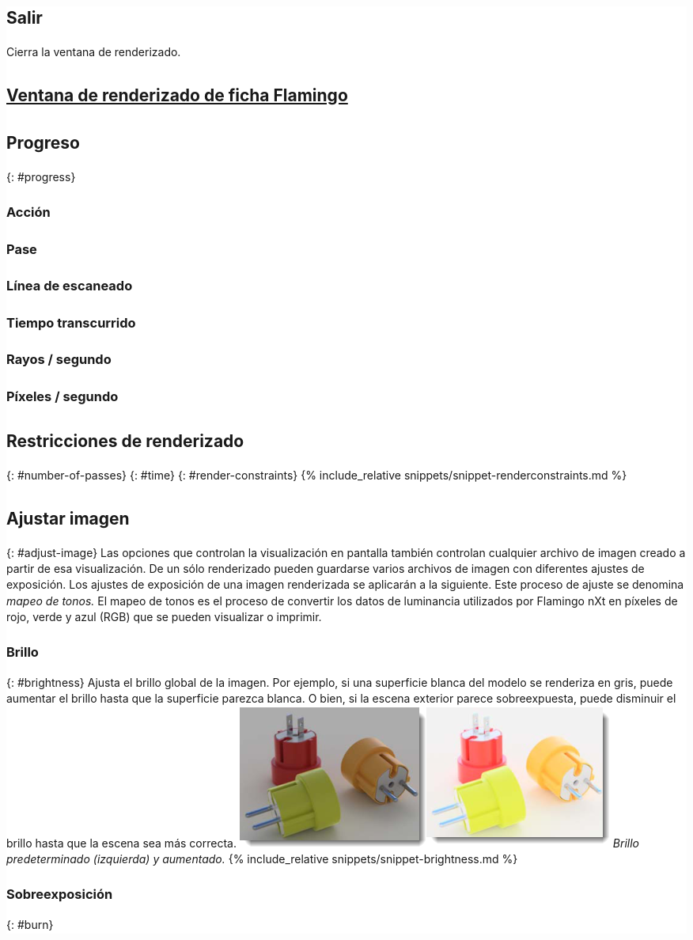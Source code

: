 ## Salir
Cierra la ventana de renderizado.

##  [Ventana de renderizado de ficha Flamingo](render-window.html#help)

## Progreso
{: #progress}

### Acción

### Pase

### Línea de escaneado

### Tiempo transcurrido

### Rayos / segundo

### Píxeles / segundo

## Restricciones de renderizado
{: #number-of-passes}
{: #time}
{: #render-constraints}
{% include_relative snippets/snippet-renderconstraints.md %}
## Ajustar imagen
{: #adjust-image}
Las opciones que controlan la visualización en pantalla también controlan cualquier archivo de imagen creado a partir de esa visualización. De un sólo renderizado pueden guardarse varios archivos de imagen con diferentes ajustes de exposición. Los ajustes de exposición de una imagen renderizada se aplicarán a la siguiente.
Este proceso de ajuste se denomina *mapeo de tonos.* El mapeo de tonos es el proceso de convertir los datos de luminancia utilizados por Flamingo nXt en píxeles de rojo, verde y azul (RGB) que se pueden visualizar o imprimir.

### Brillo
{: #brightness}
Ajusta el brillo global de la imagen. Por ejemplo, si una superficie blanca del modelo se renderiza en gris, puede aumentar el brillo hasta que la superficie parezca blanca. O bien, si la escena exterior parece sobreexpuesta, puede disminuir el brillo hasta que la escena sea más correcta.
![images/brightnessdefault.png](images/brightnessdefault.png)
*Brillo predeterminado (izquierda) y aumentado.*
{% include_relative snippets/snippet-brightness.md %}
### Sobreexposición
{: #burn}